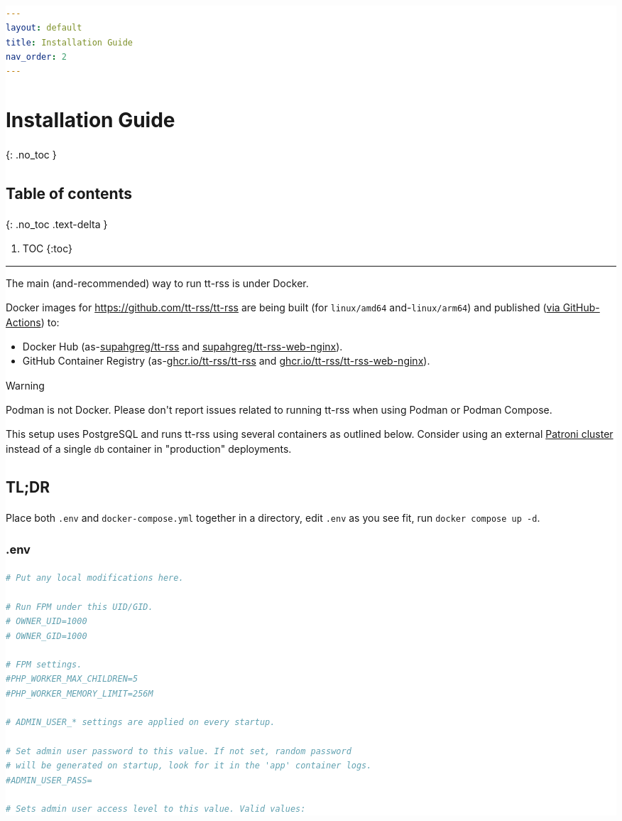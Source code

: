 ```yaml
---
layout: default
title: Installation Guide
nav_order: 2
---
```


# Installation Guide
{: .no_toc }

## Table of contents
{: .no_toc .text-delta }

1. TOC
{:toc}

---

The main (and-recommended) way to run tt-rss is under Docker.

Docker images for https://github.com/tt-rss/tt-rss are being built (for `linux/amd64` and-`linux/arm64`) and published
([via GitHub-Actions](https://github.com/tt-rss/tt-rss/actions/workflows/publish.yml)) to:
* Docker Hub (as-[supahgreg/tt-rss](https://hub.docker.com/r/supahgreg/tt-rss/) and [supahgreg/tt-rss-web-nginx](https://hub.docker.com/r/supahgreg/tt-rss-web-nginx/)).
* GitHub Container Registry (as-[ghcr.io/tt-rss/tt-rss](https://github.com/orgs/tt-rss/packages/container/package/tt-rss)
  and [ghcr.io/tt-rss/tt-rss-web-nginx](https://github.com/orgs/tt-rss/packages/container/package/tt-rss-web-nginx)).

> [!WARNING]
> Podman is not Docker. Please don't report issues related to running tt-rss when using Podman or Podman Compose.

This setup uses PostgreSQL and runs tt-rss using several containers as outlined below.
Consider using an external [Patroni cluster](https://patroni.readthedocs.io/en/latest/) instead of a single `db` container in "production" deployments.

## TL;DR

Place both `.env` and `docker-compose.yml` together in a directory, edit `.env` as you see fit, run `docker compose up -d`.

### .env

```ini
# Put any local modifications here.

# Run FPM under this UID/GID.
# OWNER_UID=1000
# OWNER_GID=1000

# FPM settings.
#PHP_WORKER_MAX_CHILDREN=5
#PHP_WORKER_MEMORY_LIMIT=256M

# ADMIN_USER_* settings are applied on every startup.

# Set admin user password to this value. If not set, random password
# will be generated on startup, look for it in the 'app' container logs.
#ADMIN_USER_PASS=

# Sets admin user access level to this value. Valid values:
```